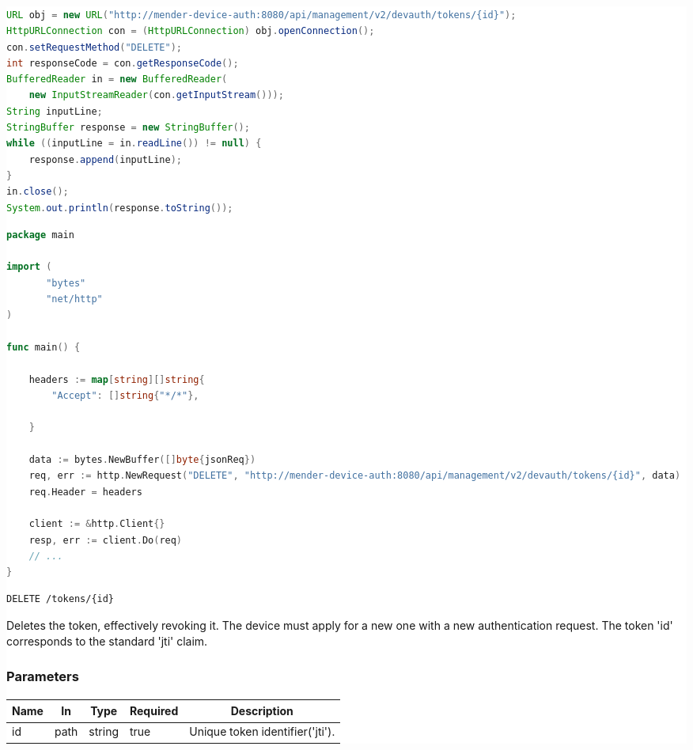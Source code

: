 ```java
URL obj = new URL("http://mender-device-auth:8080/api/management/v2/devauth/tokens/{id}");
HttpURLConnection con = (HttpURLConnection) obj.openConnection();
con.setRequestMethod("DELETE");
int responseCode = con.getResponseCode();
BufferedReader in = new BufferedReader(
    new InputStreamReader(con.getInputStream()));
String inputLine;
StringBuffer response = new StringBuffer();
while ((inputLine = in.readLine()) != null) {
    response.append(inputLine);
}
in.close();
System.out.println(response.toString());

```

```go
package main

import (
       "bytes"
       "net/http"
)

func main() {

    headers := map[string][]string{
        "Accept": []string{"*/*"},
        
    }

    data := bytes.NewBuffer([]byte{jsonReq})
    req, err := http.NewRequest("DELETE", "http://mender-device-auth:8080/api/management/v2/devauth/tokens/{id}", data)
    req.Header = headers

    client := &http.Client{}
    resp, err := client.Do(req)
    // ...
}

```

`DELETE /tokens/{id}`

Deletes the token, effectively revoking it. The device must
apply for a new one with a new authentication request.
The token 'id' corresponds to the standard 'jti' claim.

<h3 id="delete-device-token-parameters">Parameters</h3>

|Name|In|Type|Required|Description|
|---|---|---|---|---|
|id|path|string|true|Unique token identifier('jti').|
